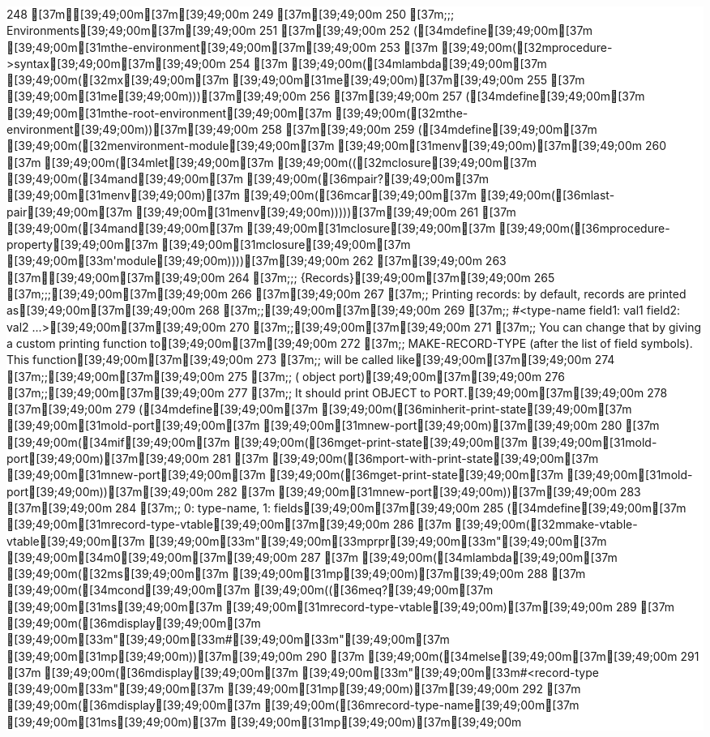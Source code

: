   248	[37m[39;49;00m[37m[39;49;00m
   249	[37m[39;49;00m
   250	[37m;;; Environments[39;49;00m[37m[39;49;00m
   251	[37m[39;49;00m
   252	([34mdefine[39;49;00m[37m [39;49;00m[31mthe-environment[39;49;00m[37m[39;49;00m
   253	[37m  [39;49;00m([32mprocedure->syntax[39;49;00m[37m[39;49;00m
   254	[37m   [39;49;00m([34mlambda[39;49;00m[37m [39;49;00m([32mx[39;49;00m[37m [39;49;00m[31me[39;49;00m)[37m[39;49;00m
   255	[37m     [39;49;00m[31me[39;49;00m)))[37m[39;49;00m
   256	[37m[39;49;00m
   257	([34mdefine[39;49;00m[37m [39;49;00m[31mthe-root-environment[39;49;00m[37m [39;49;00m([32mthe-environment[39;49;00m))[37m[39;49;00m
   258	[37m[39;49;00m
   259	([34mdefine[39;49;00m[37m [39;49;00m([32menvironment-module[39;49;00m[37m [39;49;00m[31menv[39;49;00m)[37m[39;49;00m
   260	[37m  [39;49;00m([34mlet[39;49;00m[37m [39;49;00m(([32mclosure[39;49;00m[37m [39;49;00m([34mand[39;49;00m[37m [39;49;00m([36mpair?[39;49;00m[37m [39;49;00m[31menv[39;49;00m)[37m [39;49;00m([36mcar[39;49;00m[37m [39;49;00m([36mlast-pair[39;49;00m[37m [39;49;00m[31menv[39;49;00m)))))[37m[39;49;00m
   261	[37m    [39;49;00m([34mand[39;49;00m[37m [39;49;00m[31mclosure[39;49;00m[37m [39;49;00m([36mprocedure-property[39;49;00m[37m [39;49;00m[31mclosure[39;49;00m[37m [39;49;00m[33m'module[39;49;00m))))[37m[39;49;00m
   262	[37m[39;49;00m
   263	[37m[39;49;00m[37m[39;49;00m
   264	[37m;;; {Records}[39;49;00m[37m[39;49;00m
   265	[37m;;;[39;49;00m[37m[39;49;00m
   266	[37m[39;49;00m
   267	[37m;; Printing records: by default, records are printed as[39;49;00m[37m[39;49;00m
   268	[37m;;[39;49;00m[37m[39;49;00m
   269	[37m;;   #<type-name field1: val1 field2: val2 ...>[39;49;00m[37m[39;49;00m
   270	[37m;;[39;49;00m[37m[39;49;00m
   271	[37m;; You can change that by giving a custom printing function to[39;49;00m[37m[39;49;00m
   272	[37m;; MAKE-RECORD-TYPE (after the list of field symbols).  This function[39;49;00m[37m[39;49;00m
   273	[37m;; will be called like[39;49;00m[37m[39;49;00m
   274	[37m;;[39;49;00m[37m[39;49;00m
   275	[37m;;   (<printer> object port)[39;49;00m[37m[39;49;00m
   276	[37m;;[39;49;00m[37m[39;49;00m
   277	[37m;; It should print OBJECT to PORT.[39;49;00m[37m[39;49;00m
   278	[37m[39;49;00m
   279	([34mdefine[39;49;00m[37m [39;49;00m([36minherit-print-state[39;49;00m[37m [39;49;00m[31mold-port[39;49;00m[37m [39;49;00m[31mnew-port[39;49;00m)[37m[39;49;00m
   280	[37m  [39;49;00m([34mif[39;49;00m[37m [39;49;00m([36mget-print-state[39;49;00m[37m [39;49;00m[31mold-port[39;49;00m)[37m[39;49;00m
   281	[37m      [39;49;00m([36mport-with-print-state[39;49;00m[37m [39;49;00m[31mnew-port[39;49;00m[37m [39;49;00m([36mget-print-state[39;49;00m[37m [39;49;00m[31mold-port[39;49;00m))[37m[39;49;00m
   282	[37m      [39;49;00m[31mnew-port[39;49;00m))[37m[39;49;00m
   283	[37m[39;49;00m
   284	[37m;; 0: type-name, 1: fields[39;49;00m[37m[39;49;00m
   285	([34mdefine[39;49;00m[37m [39;49;00m[31mrecord-type-vtable[39;49;00m[37m[39;49;00m
   286	[37m  [39;49;00m([32mmake-vtable-vtable[39;49;00m[37m [39;49;00m[33m"[39;49;00m[33mprpr[39;49;00m[33m"[39;49;00m[37m [39;49;00m[34m0[39;49;00m[37m[39;49;00m
   287	[37m		      [39;49;00m([34mlambda[39;49;00m[37m [39;49;00m([32ms[39;49;00m[37m [39;49;00m[31mp[39;49;00m)[37m[39;49;00m
   288	[37m			[39;49;00m([34mcond[39;49;00m[37m [39;49;00m(([36meq?[39;49;00m[37m [39;49;00m[31ms[39;49;00m[37m [39;49;00m[31mrecord-type-vtable[39;49;00m)[37m[39;49;00m
   289	[37m			       [39;49;00m([36mdisplay[39;49;00m[37m [39;49;00m[33m"[39;49;00m[33m#<record-type-vtable>[39;49;00m[33m"[39;49;00m[37m [39;49;00m[31mp[39;49;00m))[37m[39;49;00m
   290	[37m			      [39;49;00m([34melse[39;49;00m[37m[39;49;00m
   291	[37m			       [39;49;00m([36mdisplay[39;49;00m[37m [39;49;00m[33m"[39;49;00m[33m#<record-type [39;49;00m[33m"[39;49;00m[37m [39;49;00m[31mp[39;49;00m)[37m[39;49;00m
   292	[37m			       [39;49;00m([36mdisplay[39;49;00m[37m [39;49;00m([36mrecord-type-name[39;49;00m[37m [39;49;00m[31ms[39;49;00m)[37m [39;49;00m[31mp[39;49;00m)[37m[39;49;00m